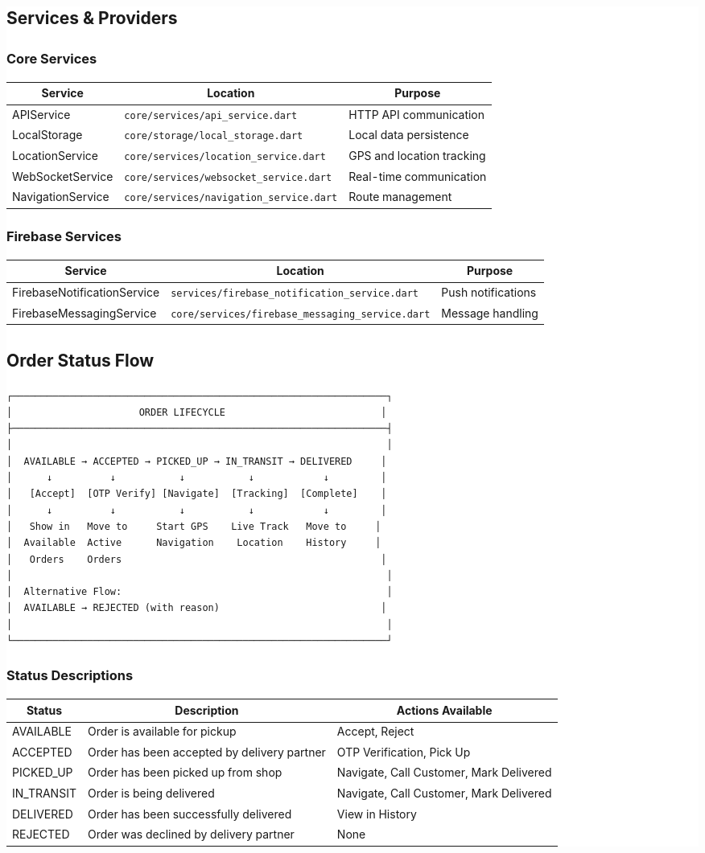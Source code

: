 ## Services & Providers

### Core Services

| Service | Location | Purpose |
|---------|----------|---------|
| APIService | `core/services/api_service.dart` | HTTP API communication |
| LocalStorage | `core/storage/local_storage.dart` | Local data persistence |
| LocationService | `core/services/location_service.dart` | GPS and location tracking |
| WebSocketService | `core/services/websocket_service.dart` | Real-time communication |
| NavigationService | `core/services/navigation_service.dart` | Route management |

### Firebase Services

| Service | Location | Purpose |
|---------|----------|---------|
| FirebaseNotificationService | `services/firebase_notification_service.dart` | Push notifications |
| FirebaseMessagingService | `core/services/firebase_messaging_service.dart` | Message handling |

## Order Status Flow

```
┌─────────────────────────────────────────────────────────────────┐
│                      ORDER LIFECYCLE                           │
├─────────────────────────────────────────────────────────────────┤
│                                                                 │
│  AVAILABLE → ACCEPTED → PICKED_UP → IN_TRANSIT → DELIVERED     │
│      ↓          ↓           ↓           ↓            ↓         │
│   [Accept]  [OTP Verify] [Navigate]  [Tracking]  [Complete]    │
│      ↓          ↓           ↓           ↓            ↓         │
│   Show in   Move to     Start GPS    Live Track   Move to     │
│  Available  Active      Navigation    Location    History     │
│   Orders    Orders                                             │
│                                                                 │
│  Alternative Flow:                                              │
│  AVAILABLE → REJECTED (with reason)                            │
│                                                                 │
└─────────────────────────────────────────────────────────────────┘
```

### Status Descriptions

| Status | Description | Actions Available |
|--------|-------------|-------------------|
| AVAILABLE | Order is available for pickup | Accept, Reject |
| ACCEPTED | Order has been accepted by delivery partner | OTP Verification, Pick Up |
| PICKED_UP | Order has been picked up from shop | Navigate, Call Customer, Mark Delivered |
| IN_TRANSIT | Order is being delivered | Navigate, Call Customer, Mark Delivered |
| DELIVERED | Order has been successfully delivered | View in History |
| REJECTED | Order was declined by delivery partner | None |

